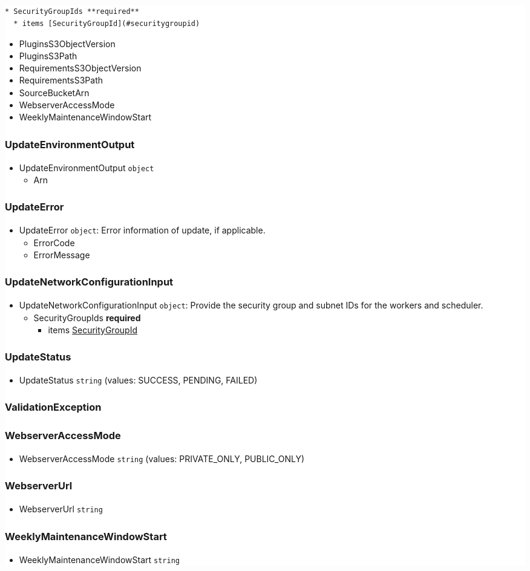     * SecurityGroupIds **required**
      * items [SecurityGroupId](#securitygroupid)
  * PluginsS3ObjectVersion
  * PluginsS3Path
  * RequirementsS3ObjectVersion
  * RequirementsS3Path
  * SourceBucketArn
  * WebserverAccessMode
  * WeeklyMaintenanceWindowStart

### UpdateEnvironmentOutput
* UpdateEnvironmentOutput `object`
  * Arn

### UpdateError
* UpdateError `object`: Error information of update, if applicable.
  * ErrorCode
  * ErrorMessage

### UpdateNetworkConfigurationInput
* UpdateNetworkConfigurationInput `object`: Provide the security group and subnet IDs for the workers and scheduler.
  * SecurityGroupIds **required**
    * items [SecurityGroupId](#securitygroupid)

### UpdateStatus
* UpdateStatus `string` (values: SUCCESS, PENDING, FAILED)

### ValidationException


### WebserverAccessMode
* WebserverAccessMode `string` (values: PRIVATE_ONLY, PUBLIC_ONLY)

### WebserverUrl
* WebserverUrl `string`

### WeeklyMaintenanceWindowStart
* WeeklyMaintenanceWindowStart `string`


